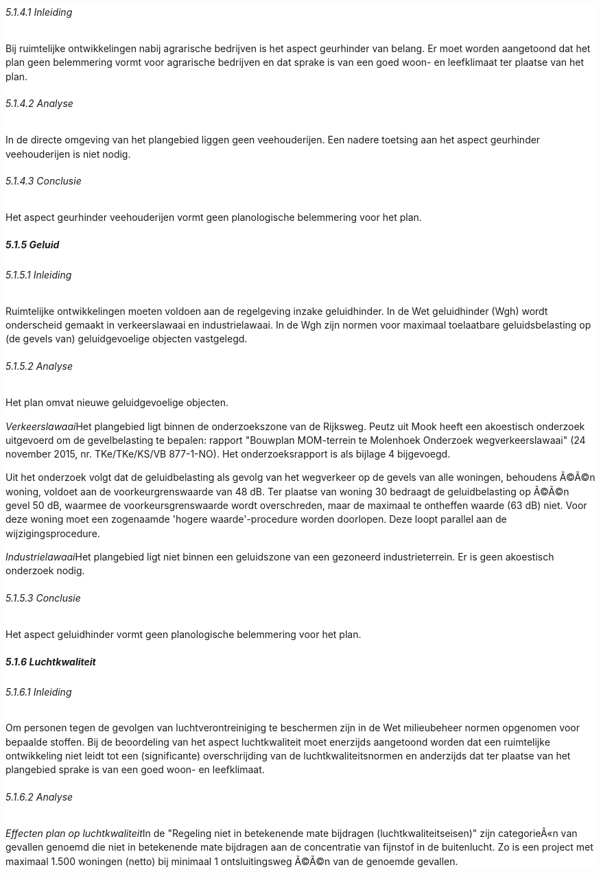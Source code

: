 ###### 5\.1\.4\.1 Inleiding

Bij ruimtelijke ontwikkelingen nabij agrarische bedrijven is het aspect geurhinder van belang. Er moet worden aangetoond dat het plan geen belemmering vormt voor agrarische bedrijven en dat sprake is van een goed woon\- en leefklimaat ter plaatse van het plan.

###### 5\.1\.4\.2 Analyse

In de directe omgeving van het plangebied liggen geen veehouderijen. Een nadere toetsing aan het aspect geurhinder veehouderijen is niet nodig.

###### 5\.1\.4\.3 Conclusie

Het aspect geurhinder veehouderijen vormt geen planologische belemmering voor het plan.

##### 5\.1\.5 Geluid

###### 5\.1\.5\.1 Inleiding

Ruimtelijke ontwikkelingen moeten voldoen aan de regelgeving inzake geluidhinder. In de Wet geluidhinder (Wgh) wordt onderscheid gemaakt in verkeerslawaai en industrielawaai. In de Wgh zijn normen voor maximaal toelaatbare geluidsbelasting op (de gevels van) geluidgevoelige objecten vastgelegd.

###### 5\.1\.5\.2 Analyse

Het plan omvat nieuwe geluidgevoelige objecten.

*Verkeerslawaai*Het plangebied ligt binnen de onderzoekszone van de Rijksweg. Peutz uit Mook heeft een akoestisch onderzoek uitgevoerd om de gevelbelasting te bepalen: rapport "Bouwplan MOM\-terrein te Molenhoek Onderzoek wegverkeerslawaai" (24 november 2015, nr. TKe/TKe/KS/VB 877\-1\-NO). Het onderzoeksrapport is als bijlage 4 bijgevoegd.

Uit het onderzoek volgt dat de geluidbelasting als gevolg van het wegverkeer op de gevels van alle woningen, behoudens Ã©Ã©n woning, voldoet aan de voorkeurgrenswaarde van 48 dB. Ter plaatse van woning 30 bedraagt de geluidbelasting op Ã©Ã©n gevel 50 dB, waarmee de voorkeursgrenswaarde wordt overschreden, maar de maximaal te ontheffen waarde (63 dB) niet. Voor deze woning moet een zogenaamde 'hogere waarde'\-procedure worden doorlopen. Deze loopt parallel aan de wijzigingsprocedure.

*Industrielawaai*Het plangebied ligt niet binnen een geluidszone van een gezoneerd industrieterrein. Er is geen akoestisch onderzoek nodig.

###### 5\.1\.5\.3 Conclusie

Het aspect geluidhinder vormt geen planologische belemmering voor het plan.

##### 5\.1\.6 Luchtkwaliteit

###### 5\.1\.6\.1 Inleiding

Om personen tegen de gevolgen van luchtverontreiniging te beschermen zijn in de Wet milieubeheer normen opgenomen voor bepaalde stoffen. Bij de beoordeling van het aspect luchtkwaliteit moet enerzijds aangetoond worden dat een ruimtelijke ontwikkeling niet leidt tot een (significante) overschrijding van de luchtkwaliteitsnormen en anderzijds dat ter plaatse van het plangebied sprake is van een goed woon\- en leefklimaat.

###### 5\.1\.6\.2 Analyse

*Effecten plan op luchtkwaliteit*In de "Regeling niet in betekenende mate bijdragen (luchtkwaliteitseisen)" zijn categorieÃ«n van gevallen genoemd die niet in betekenende mate bijdragen aan de concentratie van fijnstof in de buitenlucht. Zo is een project met maximaal 1\.500 woningen (netto) bij minimaal 1 ontsluitingsweg Ã©Ã©n van de genoemde gevallen.
